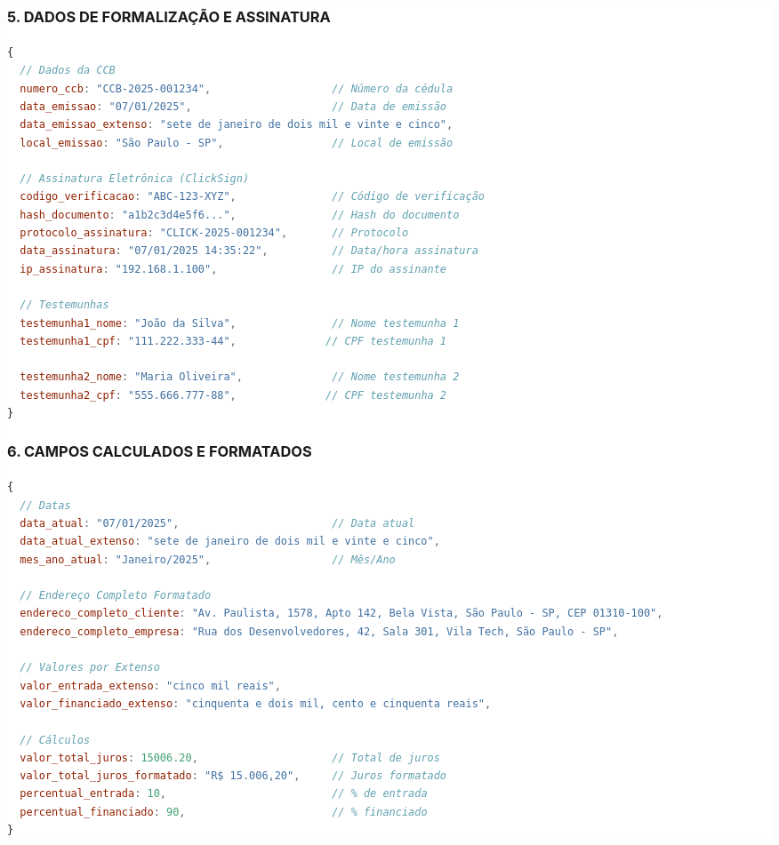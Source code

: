 ```javascript
```

### 5. DADOS DE FORMALIZAÇÃO E ASSINATURA
```javascript
{
  // Dados da CCB
  numero_ccb: "CCB-2025-001234",                   // Número da cédula
  data_emissao: "07/01/2025",                      // Data de emissão
  data_emissao_extenso: "sete de janeiro de dois mil e vinte e cinco",
  local_emissao: "São Paulo - SP",                 // Local de emissão
  
  // Assinatura Eletrônica (ClickSign)
  codigo_verificacao: "ABC-123-XYZ",               // Código de verificação
  hash_documento: "a1b2c3d4e5f6...",               // Hash do documento
  protocolo_assinatura: "CLICK-2025-001234",       // Protocolo
  data_assinatura: "07/01/2025 14:35:22",          // Data/hora assinatura
  ip_assinatura: "192.168.1.100",                  // IP do assinante
  
  // Testemunhas
  testemunha1_nome: "João da Silva",               // Nome testemunha 1
  testemunha1_cpf: "111.222.333-44",              // CPF testemunha 1
  
  testemunha2_nome: "Maria Oliveira",              // Nome testemunha 2
  testemunha2_cpf: "555.666.777-88",              // CPF testemunha 2
}
```

### 6. CAMPOS CALCULADOS E FORMATADOS
```javascript
{
  // Datas
  data_atual: "07/01/2025",                        // Data atual
  data_atual_extenso: "sete de janeiro de dois mil e vinte e cinco",
  mes_ano_atual: "Janeiro/2025",                   // Mês/Ano
  
  // Endereço Completo Formatado
  endereco_completo_cliente: "Av. Paulista, 1578, Apto 142, Bela Vista, São Paulo - SP, CEP 01310-100",
  endereco_completo_empresa: "Rua dos Desenvolvedores, 42, Sala 301, Vila Tech, São Paulo - SP",
  
  // Valores por Extenso
  valor_entrada_extenso: "cinco mil reais",
  valor_financiado_extenso: "cinquenta e dois mil, cento e cinquenta reais",
  
  // Cálculos
  valor_total_juros: 15006.20,                     // Total de juros
  valor_total_juros_formatado: "R$ 15.006,20",     // Juros formatado
  percentual_entrada: 10,                          // % de entrada
  percentual_financiado: 90,                       // % financiado
}
```
